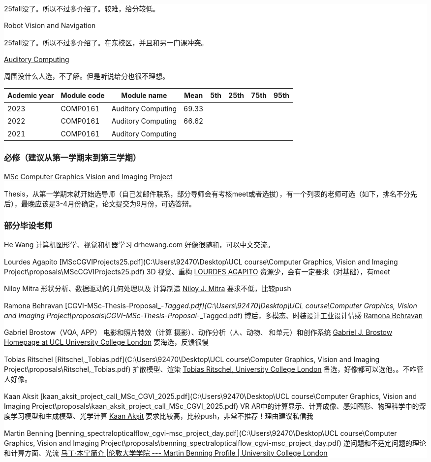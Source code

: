 25fall没了。所以不过多介绍了。较难，给分较低。



Robot Vision and Navigation

25fall没了。所以不过多介绍了。在东校区，并且和另一门课冲突。



[Auditory Computing](https://www.ucl.ac.uk/module-catalogue/modules/auditory-computing-COMP0161)

周围没什么人选，不了解。但是听说给分也很不理想。

| Acdemic  year | Module code | Module name        | Mean  | 5th  | 25th | 75th | 95th |
| ------------- | ----------- | ------------------ | ----- | ---- | ---- | ---- | ---- |
| 2023          | COMP0161    | Auditory Computing | 69.33 |      |      |      |      |
| 2022          | COMP0161    | Auditory Computing | 66.62 |      |      |      |      |
| 2021          | COMP0161    | Auditory Computing |       |      |      |      |      |





### 必修（建议从第一学期末到第三学期）

 [MSc Computer Graphics Vision and Imaging Project](https://www.ucl.ac.uk/module-catalogue/modules/msc-computer-graphics-vision-and-imaging-project-COMP0122)

Thesis，从第一学期末就开始选导师（自己发邮件联系，部分导师会有考核meet或者选拔），有一个列表的老师可选（如下，排名不分先后），最晚应该是3-4月份确定，论文提交为9月份，可选答辩。



### 部分毕设老师

He Wang 计算机图形学、视觉和机器学习 drhewang.com  好像很随和，可以中文交流。

Lourdes Agapito [MScCGVIProjects25.pdf](C:\Users\92470\Desktop\UCL course\Computer Graphics, Vision and Imaging Project\proposals\MScCGVIProjects25.pdf)   3D 视觉、重构 [LOURDES AGAPITO](http://www0.cs.ucl.ac.uk/staff/L.Agapito/)  资源少，会有一定要求（对基础），有meet

Niloy Mitra 形状分析、数据驱动的几何处理以及 计算制造 [Niloy J. Mitra](http://www0.cs.ucl.ac.uk/staff/N.Mitra/index.html#bio)  要求不低，比较push

Ramona Behravan [CGVI-MSc-Thesis-Proposal_-_Tagged.pdf](C:\Users\92470\Desktop\UCL course\Computer Graphics, Vision and Imaging Project\proposals\CGVI-MSc-Thesis-Proposal_-_Tagged.pdf)  博后，多模态、时装设计工业设计情感 [Ramona Behravan](https://www.researchgate.net/profile/Ramona-Behravan)  

Gabriel Brostow（VQA, APP） 电影和照片特效（计算 摄影）、动作分析（人、动物、 和单元）和创作系统 [Gabriel J. Brostow Homepage at UCL University College London](http://www0.cs.ucl.ac.uk/staff/g.brostow/)  要海选，反馈很慢

Tobias Ritschel [Ritschel,_Tobias.pdf](C:\Users\92470\Desktop\UCL course\Computer Graphics, Vision and Imaging Project\proposals\Ritschel,_Tobias.pdf)  扩散模型、渲染 [Tobias Ritschel, University College London](https://www.homepages.ucl.ac.uk/~ucactri/)  备选，好像都可以选他。。不咋管人好像。

Kaan Aksit  [kaan_aksit_project_call_MSc_CGVI_2025.pdf](C:\Users\92470\Desktop\UCL course\Computer Graphics, Vision and Imaging Project\proposals\kaan_aksit_project_call_MSc_CGVI_2025.pdf)  VR AR中的计算显示、计算成像、感知图形、物理科学中的深度学习模型和生成模型、光学计算 [Kaan Akşit](https://kaanaksit.com/)  要求比较高，比较push，非常不推荐！理由建议私信我

Martin Benning [benning_spectralopticalflow_cgvi-msc_project_day.pdf](C:\Users\92470\Desktop\UCL course\Computer Graphics, Vision and Imaging Project\proposals\benning_spectralopticalflow_cgvi-msc_project_day.pdf)  逆问题和不适定问题的理论和计算方面、光流 [马丁·本宁简介 |伦敦大学学院 --- Martin Benning Profile | University College London](https://profiles.ucl.ac.uk/95169-martin-benning)  

